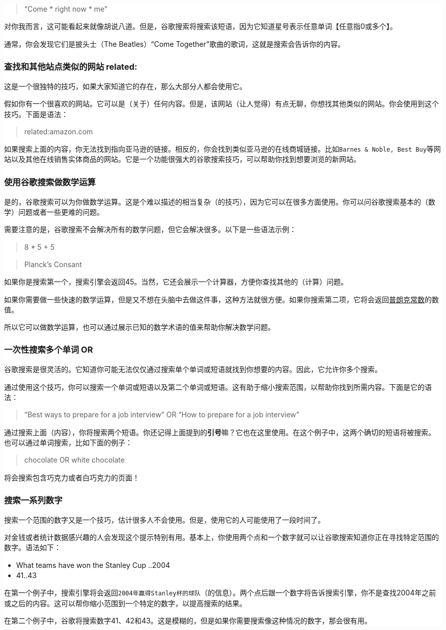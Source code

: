 > “Come * right now * me”

对你我而言，这可能看起来就像胡说八道。但是，谷歌搜索将搜索该短语，因为它知道星号表示任意单词【任意指0或多个】。

通常，你会发现它们是披头士（The Beatles）“Come Together”歌曲的歌词，这就是搜索会告诉你的内容。

### 查找和其他站点类似的网站 related:

这是一个很独特的技巧，如果大家知道它的存在，那么大部分人都会使用它。

假如你有一个很喜欢的网站。它可以是（关于）任何内容。但是，该网站（让人觉得）有点无聊，你想找其他类似的网站。你会使用到这个技巧。下面是语法：

> related:amazon.com 

如果搜索上面的内容，你无法找到指向亚马逊的链接。相反的，你会找到类似亚马逊的在线商城链接。比如`Barnes & Noble, Best Buy`等网站以及其他在线销售实体商品的网站。它是一个功能很强大的谷歌搜索技巧，可以帮助你找到想要浏览的新网站。

### 使用谷歌搜索做数学运算

是的，谷歌搜索可以为你做数学运算。这是个难以描述的相当复杂（的技巧），因为它可以在很多方面使用。你可以问谷歌搜索基本的（数学）问题或者一些更难的问题。

需要注意的是，谷歌搜索不会解决所有的数学问题，但它会解决很多。以下是一些语法示例：

> 8 * 5 + 5

> Planck’s Consant

如果你是搜索第一个，搜索引擎会返回45。当然，它还会展示一个计算器，方便你查找其他的（计算）问题。

如果你需要做一些快速的数学运算，但是又不想在头脑中去做这件事，这种方法就很方便。如果你搜索第二项，它将会返回[普朗克常数](https://link.juejin.im?target=https%3A%2F%2Fzh.wikipedia.org%2Fzh-hans%2F%E6%99%AE%E6%9C%97%E5%85%8B%E5%B8%B8%E6%95%B0)的数值。

所以它可以做数学运算，也可以通过展示已知的数学术语的值来帮助你解决数学问题。

### 一次性搜索多个单词 OR

谷歌搜索是很灵活的。它知道你可能无法仅仅通过搜索单个单词或短语就找到你想要的内容。因此，它允许你多个搜索。

通过使用这个技巧，你可以搜索一个单词或短语以及第二个单词或短语。这有助于缩小搜索范围，以帮助你找到所需内容。下面是它的语法：

> “Best ways to prepare for a job interview” OR “How to prepare for a job interview”

通过搜索上面（内容），你将搜索两个短语。你还记得上面提到的**引号**嘛？它也在这里使用。在这个例子中，这两个确切的短语将被搜索。也可以通过单词搜索，比如下面的例子：

> chocolate OR white chocolate

将会搜索包含巧克力或者白巧克力的页面！

### 搜索一系列数字

搜索一个范围的数字又是一个技巧，估计很多人不会使用。但是，使用它的人可能使用了一段时间了。

对金钱或者统计数据感兴趣的人会发现这个提示特别有用。基本上，你使用两个点和一个数字就可以让谷歌搜索知道你正在寻找特定范围的数字。语法如下：

- What teams have won the Stanley Cup ..2004
- 41..43

在第一个例子中，搜索引擎将会返回`2004年赢得Stanley杯的球队`（的信息）。两个点后跟一个数字将告诉搜索引擎，你不是查找2004年之前或之后的内容。这可以帮你缩小范围到一个特定的数字，以提高搜索的结果。

在第二个例子中，谷歌将搜索数字41、42和43。这是模糊的，但是如果你需要搜索像这种情况的数字，那会很有用。
